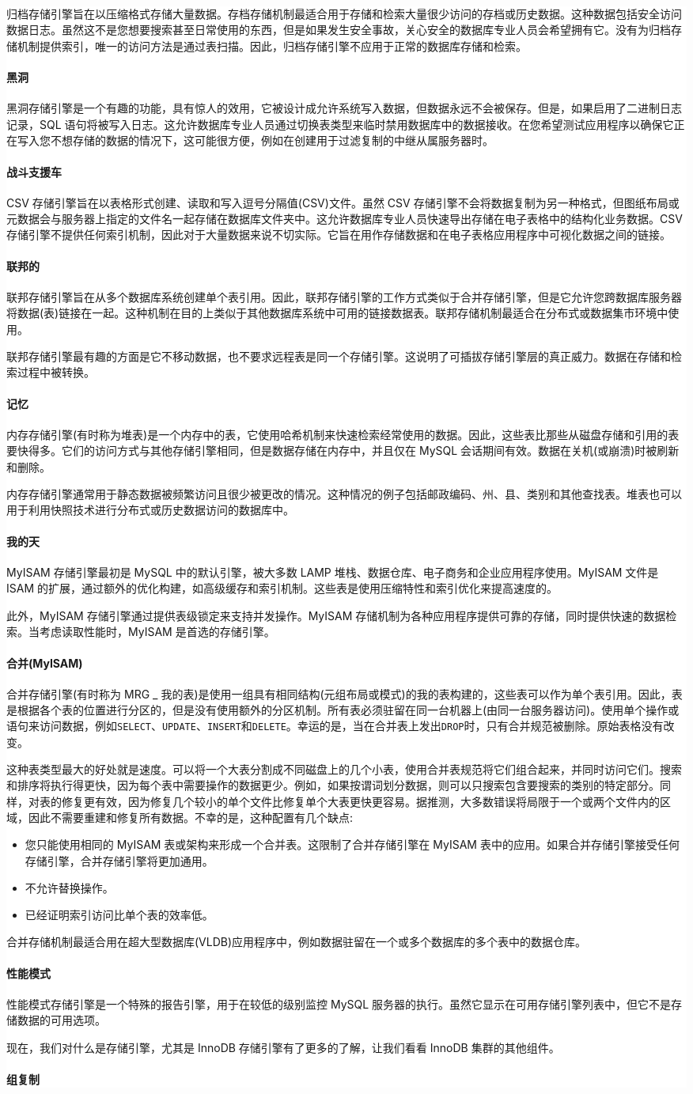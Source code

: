 归档存储引擎旨在以压缩格式存储大量数据。存档存储机制最适合用于存储和检索大量很少访问的存档或历史数据。这种数据包括安全访问数据日志。虽然这不是您想要搜索甚至日常使用的东西，但是如果发生安全事故，关心安全的数据库专业人员会希望拥有它。没有为归档存储机制提供索引，唯一的访问方法是通过表扫描。因此，归档存储引擎不应用于正常的数据库存储和检索。

#### 黑洞

黑洞存储引擎是一个有趣的功能，具有惊人的效用，它被设计成允许系统写入数据，但数据永远不会被保存。但是，如果启用了二进制日志记录，SQL 语句将被写入日志。这允许数据库专业人员通过切换表类型来临时禁用数据库中的数据接收。在您希望测试应用程序以确保它正在写入您不想存储的数据的情况下，这可能很方便，例如在创建用于过滤复制的中继从属服务器时。

#### 战斗支援车

CSV 存储引擎旨在以表格形式创建、读取和写入逗号分隔值(CSV)文件。虽然 CSV 存储引擎不会将数据复制为另一种格式，但图纸布局或元数据会与服务器上指定的文件名一起存储在数据库文件夹中。这允许数据库专业人员快速导出存储在电子表格中的结构化业务数据。CSV 存储引擎不提供任何索引机制，因此对于大量数据来说不切实际。它旨在用作存储数据和在电子表格应用程序中可视化数据之间的链接。

#### 联邦的

联邦存储引擎旨在从多个数据库系统创建单个表引用。因此，联邦存储引擎的工作方式类似于合并存储引擎，但是它允许您跨数据库服务器将数据(表)链接在一起。这种机制在目的上类似于其他数据库系统中可用的链接数据表。联邦存储机制最适合在分布式或数据集市环境中使用。

联邦存储引擎最有趣的方面是它不移动数据，也不要求远程表是同一个存储引擎。这说明了可插拔存储引擎层的真正威力。数据在存储和检索过程中被转换。

#### 记忆

内存存储引擎(有时称为堆表)是一个内存中的表，它使用哈希机制来快速检索经常使用的数据。因此，这些表比那些从磁盘存储和引用的表要快得多。它们的访问方式与其他存储引擎相同，但是数据存储在内存中，并且仅在 MySQL 会话期间有效。数据在关机(或崩溃)时被刷新和删除。

内存存储引擎通常用于静态数据被频繁访问且很少被更改的情况。这种情况的例子包括邮政编码、州、县、类别和其他查找表。堆表也可以用于利用快照技术进行分布式或历史数据访问的数据库中。

#### 我的天

MyISAM 存储引擎最初是 MySQL 中的默认引擎，被大多数 LAMP 堆栈、数据仓库、电子商务和企业应用程序使用。MyISAM 文件是 ISAM 的扩展，通过额外的优化构建，如高级缓存和索引机制。这些表是使用压缩特性和索引优化来提高速度的。

此外，MyISAM 存储引擎通过提供表级锁定来支持并发操作。MyISAM 存储机制为各种应用程序提供可靠的存储，同时提供快速的数据检索。当考虑读取性能时，MyISAM 是首选的存储引擎。

#### 合并(MyISAM)

合并存储引擎(有时称为 MRG _ 我的表)是使用一组具有相同结构(元组布局或模式)的我的表构建的，这些表可以作为单个表引用。因此，表是根据各个表的位置进行分区的，但是没有使用额外的分区机制。所有表必须驻留在同一台机器上(由同一台服务器访问)。使用单个操作或语句来访问数据，例如`SELECT`、`UPDATE`、`INSERT`和`DELETE`。幸运的是，当在合并表上发出`DROP`时，只有合并规范被删除。原始表格没有改变。

这种表类型最大的好处就是速度。可以将一个大表分割成不同磁盘上的几个小表，使用合并表规范将它们组合起来，并同时访问它们。搜索和排序将执行得更快，因为每个表中需要操作的数据更少。例如，如果按谓词划分数据，则可以只搜索包含要搜索的类别的特定部分。同样，对表的修复更有效，因为修复几个较小的单个文件比修复单个大表更快更容易。据推测，大多数错误将局限于一个或两个文件内的区域，因此不需要重建和修复所有数据。不幸的是，这种配置有几个缺点:

*   您只能使用相同的 MyISAM 表或架构来形成一个合并表。这限制了合并存储引擎在 MyISAM 表中的应用。如果合并存储引擎接受任何存储引擎，合并存储引擎将更加通用。

*   不允许替换操作。

*   已经证明索引访问比单个表的效率低。

合并存储机制最适合用在超大型数据库(VLDB)应用程序中，例如数据驻留在一个或多个数据库的多个表中的数据仓库。

#### 性能模式

性能模式存储引擎是一个特殊的报告引擎，用于在较低的级别监控 MySQL 服务器的执行。虽然它显示在可用存储引擎列表中，但它不是存储数据的可用选项。

现在，我们对什么是存储引擎，尤其是 InnoDB 存储引擎有了更多的了解，让我们看看 InnoDB 集群的其他组件。

#### 组复制
